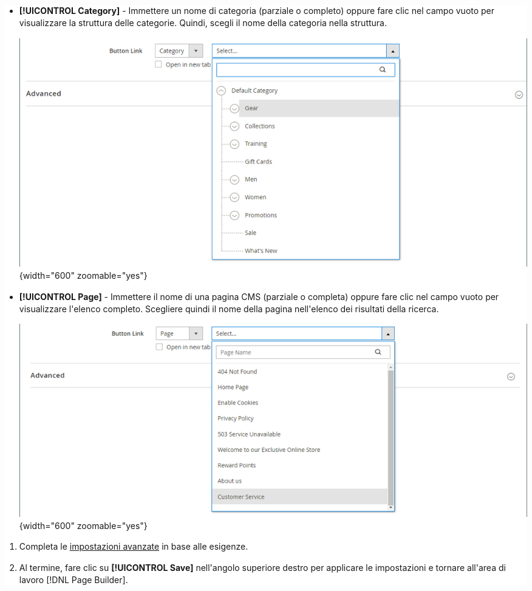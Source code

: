    - **[!UICONTROL Category]** - Immettere un nome di categoria (parziale o completo) oppure fare clic nel campo vuoto per visualizzare la struttura delle categorie. Quindi, scegli il nome della categoria nella struttura.

     ![Scelta di una categoria per il collegamento del pulsante](./assets/pb-elements-button-settings-button-link-category-search.png){width="600" zoomable="yes"}

   - **[!UICONTROL Page]** - Immettere il nome di una pagina CMS (parziale o completa) oppure fare clic nel campo vuoto per visualizzare l&#39;elenco completo. Scegliere quindi il nome della pagina nell&#39;elenco dei risultati della ricerca.

     ![Scegliere la pagina CMS per il collegamento del pulsante](./assets/pb-elements-button-settings-button-link-page-search.png){width="600" zoomable="yes"}

1. Completa le [impostazioni avanzate][advanced-settings] in base alle esigenze.

1. Al termine, fare clic su **[!UICONTROL Save]** nell&#39;angolo superiore destro per applicare le impostazioni e tornare all&#39;area di lavoro [!DNL Page Builder].


[advanced-settings]: #change-advanced-settings
[button-container]: #change-settings-for-a-button-container